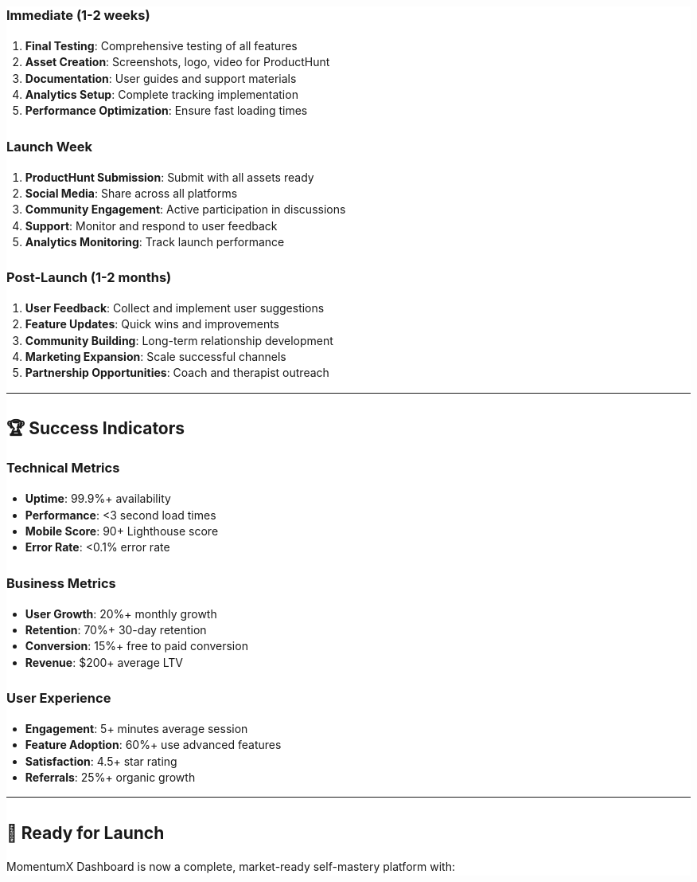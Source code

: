 ### **Immediate (1-2 weeks)**
1. **Final Testing**: Comprehensive testing of all features
2. **Asset Creation**: Screenshots, logo, video for ProductHunt
3. **Documentation**: User guides and support materials
4. **Analytics Setup**: Complete tracking implementation
5. **Performance Optimization**: Ensure fast loading times

### **Launch Week**
1. **ProductHunt Submission**: Submit with all assets ready
2. **Social Media**: Share across all platforms
3. **Community Engagement**: Active participation in discussions
4. **Support**: Monitor and respond to user feedback
5. **Analytics Monitoring**: Track launch performance

### **Post-Launch (1-2 months)**
1. **User Feedback**: Collect and implement user suggestions
2. **Feature Updates**: Quick wins and improvements
3. **Community Building**: Long-term relationship development
4. **Marketing Expansion**: Scale successful channels
5. **Partnership Opportunities**: Coach and therapist outreach

---

## 🏆 **Success Indicators**

### **Technical Metrics**
- **Uptime**: 99.9%+ availability
- **Performance**: <3 second load times
- **Mobile Score**: 90+ Lighthouse score
- **Error Rate**: <0.1% error rate

### **Business Metrics**
- **User Growth**: 20%+ monthly growth
- **Retention**: 70%+ 30-day retention
- **Conversion**: 15%+ free to paid conversion
- **Revenue**: $200+ average LTV

### **User Experience**
- **Engagement**: 5+ minutes average session
- **Feature Adoption**: 60%+ use advanced features
- **Satisfaction**: 4.5+ star rating
- **Referrals**: 25%+ organic growth

---

## 🎉 **Ready for Launch**

MomentumX Dashboard is now a complete, market-ready self-mastery platform with:
